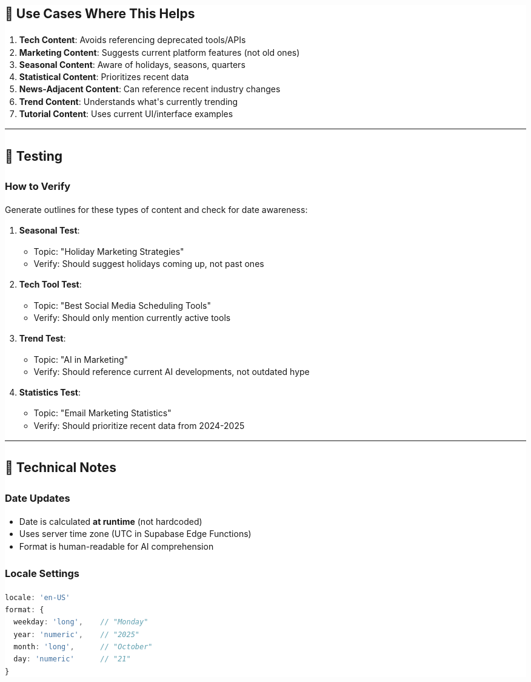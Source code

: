 ## 🎯 Use Cases Where This Helps

1. **Tech Content**: Avoids referencing deprecated tools/APIs
2. **Marketing Content**: Suggests current platform features (not old ones)
3. **Seasonal Content**: Aware of holidays, seasons, quarters
4. **Statistical Content**: Prioritizes recent data
5. **News-Adjacent Content**: Can reference recent industry changes
6. **Trend Content**: Understands what's currently trending
7. **Tutorial Content**: Uses current UI/interface examples

---

## 🧪 Testing

### How to Verify

Generate outlines for these types of content and check for date awareness:

1. **Seasonal Test**: 
   - Topic: "Holiday Marketing Strategies"
   - Verify: Should suggest holidays coming up, not past ones

2. **Tech Tool Test**:
   - Topic: "Best Social Media Scheduling Tools"
   - Verify: Should only mention currently active tools

3. **Trend Test**:
   - Topic: "AI in Marketing"
   - Verify: Should reference current AI developments, not outdated hype

4. **Statistics Test**:
   - Topic: "Email Marketing Statistics"
   - Verify: Should prioritize recent data from 2024-2025

---

## 📝 Technical Notes

### Date Updates
- Date is calculated **at runtime** (not hardcoded)
- Uses server time zone (UTC in Supabase Edge Functions)
- Format is human-readable for AI comprehension

### Locale Settings
```typescript
locale: 'en-US'
format: { 
  weekday: 'long',    // "Monday"
  year: 'numeric',    // "2025"
  month: 'long',      // "October"
  day: 'numeric'      // "21"
}
```

